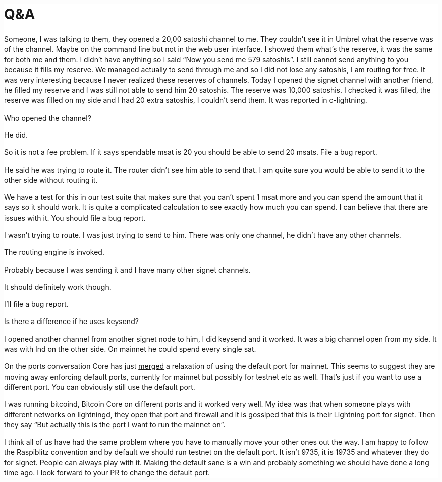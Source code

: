 # Q&A

Someone, I was talking to them, they opened a 20,00 satoshi channel to me. They couldn’t see it in Umbrel what the reserve was of the channel. Maybe on the command line but not in the web user interface. I showed them what’s the reserve, it was the same for both me and them. I didn’t have anything so I said “Now you send me 579 satoshis”. I still cannot send anything to you because it fills my reserve. We managed actually to send through me and so I did not lose any satoshis, I am routing for free. It was very interesting because I never realized these reserves of channels. Today I opened the signet channel with another friend, he filled my reserve and I was still not able to send him 20 satoshis. The reserve was 10,000 satoshis. I checked it was filled, the reserve was filled on my side and I had 20 extra satoshis, I couldn’t send them. It was reported in c-lightning. 

Who opened the channel?

He did.

So it is not a fee problem. If it says spendable msat is 20 you should be able to send 20 msats. File a bug report.

He said he was trying to route it. The router didn’t see him able to send that. I am quite sure you would be able to send it to the other side without routing it.

We have a test for this in our test suite that makes sure that you can’t spent 1 msat more and you can spend the amount that it says so it should work. It is quite a complicated calculation to see exactly how much you can spend. I can believe that there are issues with it. You should file a bug report.

I wasn’t trying to route. I was just trying to send to him. There was only one channel, he didn’t have any other channels.

The routing engine is invoked.

Probably because I was sending it and I have many other signet channels.

It should definitely work though. 

I’ll file a bug report.

Is there a difference if he uses keysend?

I opened another channel from another signet node to him, I did keysend and it worked. It was a big channel open from my side. It was with lnd on the other side. On mainnet he could spend every single sat.

On the ports conversation Core has just [merged](https://github.com/bitcoin/bitcoin/pull/23306) a relaxation of using the default port for mainnet. This seems to suggest they are moving away enforcing default ports, currently for mainnet but possibly for testnet etc as well. That’s just if you want to use a different port. You can obviously still use the default port.

I was running bitcoind, Bitcoin Core on different ports and it worked very well. My idea was that when someone plays with different networks on lightningd, they open that port and firewall and it is gossiped that this is their Lightning port for signet. Then they say “But actually this is the port I want to run the mainnet on”.

I think all of us have had the same problem where you have to manually move your other ones out the way. I am happy to follow the Raspiblitz convention and by default we should run testnet on the default port. It isn’t 9735, it is 19735 and whatever they do for signet. People can always play with it. Making the default sane is a win and probably something we should have done a long time ago. I look forward to your PR to change the default port.
